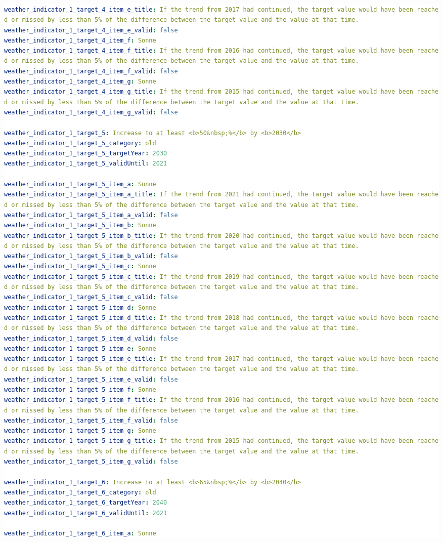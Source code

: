 ```yaml
weather_indicator_1_target_4_item_e_title: If the trend from 2017 had continued, the target value would have been reached or missed by less than 5% of the difference between the target value and the value at that time.
weather_indicator_1_target_4_item_e_valid: false
weather_indicator_1_target_4_item_f: Sonne
weather_indicator_1_target_4_item_f_title: If the trend from 2016 had continued, the target value would have been reached or missed by less than 5% of the difference between the target value and the value at that time.
weather_indicator_1_target_4_item_f_valid: false
weather_indicator_1_target_4_item_g: Sonne
weather_indicator_1_target_4_item_g_title: If the trend from 2015 had continued, the target value would have been reached or missed by less than 5% of the difference between the target value and the value at that time.
weather_indicator_1_target_4_item_g_valid: false

weather_indicator_1_target_5: Increase to at least <b>50&nbsp;%</b> by <b>2030</b>
weather_indicator_1_target_5_category: old
weather_indicator_1_target_5_targetYear: 2030
weather_indicator_1_target_5_validUntil: 2021

weather_indicator_1_target_5_item_a: Sonne
weather_indicator_1_target_5_item_a_title: If the trend from 2021 had continued, the target value would have been reached or missed by less than 5% of the difference between the target value and the value at that time.
weather_indicator_1_target_5_item_a_valid: false
weather_indicator_1_target_5_item_b: Sonne
weather_indicator_1_target_5_item_b_title: If the trend from 2020 had continued, the target value would have been reached or missed by less than 5% of the difference between the target value and the value at that time.
weather_indicator_1_target_5_item_b_valid: false
weather_indicator_1_target_5_item_c: Sonne
weather_indicator_1_target_5_item_c_title: If the trend from 2019 had continued, the target value would have been reached or missed by less than 5% of the difference between the target value and the value at that time.
weather_indicator_1_target_5_item_c_valid: false
weather_indicator_1_target_5_item_d: Sonne
weather_indicator_1_target_5_item_d_title: If the trend from 2018 had continued, the target value would have been reached or missed by less than 5% of the difference between the target value and the value at that time.
weather_indicator_1_target_5_item_d_valid: false
weather_indicator_1_target_5_item_e: Sonne
weather_indicator_1_target_5_item_e_title: If the trend from 2017 had continued, the target value would have been reached or missed by less than 5% of the difference between the target value and the value at that time.
weather_indicator_1_target_5_item_e_valid: false
weather_indicator_1_target_5_item_f: Sonne
weather_indicator_1_target_5_item_f_title: If the trend from 2016 had continued, the target value would have been reached or missed by less than 5% of the difference between the target value and the value at that time.
weather_indicator_1_target_5_item_f_valid: false
weather_indicator_1_target_5_item_g: Sonne
weather_indicator_1_target_5_item_g_title: If the trend from 2015 had continued, the target value would have been reached or missed by less than 5% of the difference between the target value and the value at that time.
weather_indicator_1_target_5_item_g_valid: false

weather_indicator_1_target_6: Increase to at least <b>65&nbsp;%</b> by <b>2040</b>
weather_indicator_1_target_6_category: old
weather_indicator_1_target_6_targetYear: 2040
weather_indicator_1_target_6_validUntil: 2021

weather_indicator_1_target_6_item_a: Sonne
```